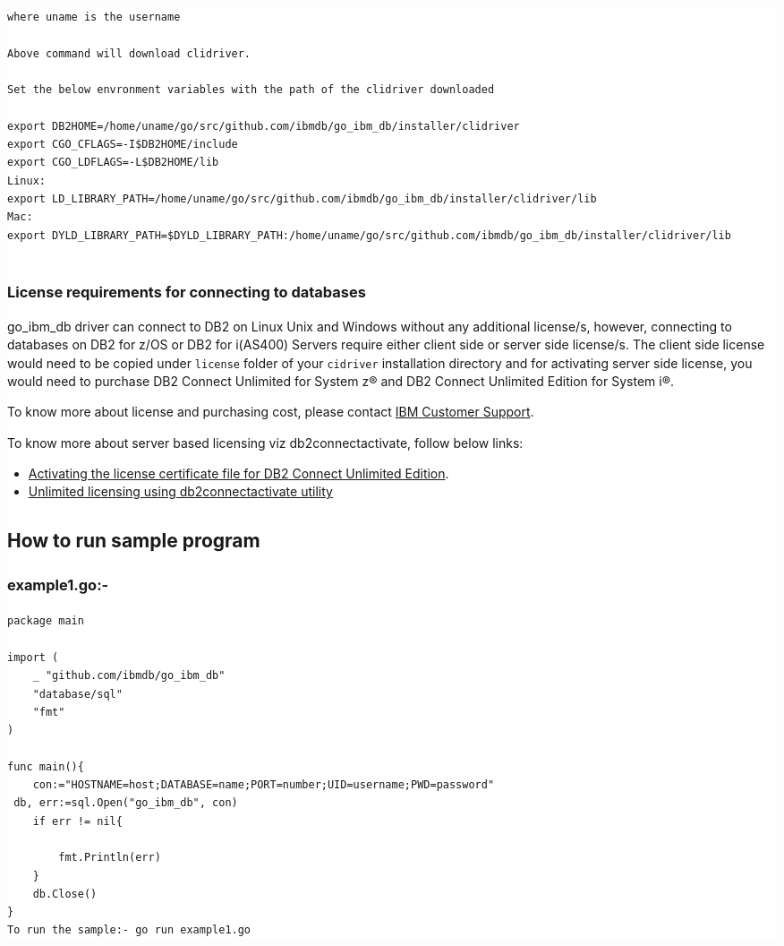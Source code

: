 ```
where uname is the username

Above command will download clidriver.

Set the below envronment variables with the path of the clidriver downloaded

export DB2HOME=/home/uname/go/src/github.com/ibmdb/go_ibm_db/installer/clidriver
export CGO_CFLAGS=-I$DB2HOME/include
export CGO_LDFLAGS=-L$DB2HOME/lib
Linux:
export LD_LIBRARY_PATH=/home/uname/go/src/github.com/ibmdb/go_ibm_db/installer/clidriver/lib
Mac:
export DYLD_LIBRARY_PATH=$DYLD_LIBRARY_PATH:/home/uname/go/src/github.com/ibmdb/go_ibm_db/installer/clidriver/lib


```

### <a name="Licenserequirements"></a> License requirements for connecting to databases

go_ibm_db driver can connect to DB2 on Linux Unix and Windows without any additional license/s, however, connecting to databases on DB2 for z/OS or DB2 for i(AS400) Servers require either client side or server side license/s. The client side license would need to be copied under `license` folder of your `cidriver` installation directory and for activating server side license, you would need to purchase DB2 Connect Unlimited for System z® and DB2 Connect Unlimited Edition for System i®.

To know more about license and purchasing cost, please contact [IBM Customer Support](http://www-05.ibm.com/support/operations/zz/en/selectcountrylang.html).

To know more about server based licensing viz db2connectactivate, follow below links:
* [Activating the license certificate file for DB2 Connect Unlimited Edition](https://www.ibm.com/developerworks/community/blogs/96960515-2ea1-4391-8170-b0515d08e4da/entry/unlimited_licensing_in_non_java_drivers_using_db2connectactivate_utlility1?lang=en).
* [Unlimited licensing using db2connectactivate utility](https://www.ibm.com/developerworks/community/blogs/96960515-2ea1-4391-8170-b0515d08e4da/entry/unlimited_licensing_in_non_java_drivers_using_db2connectactivate_utlility1?lang=en.)

## How to run sample program

### example1.go:-

```
package main

import (
    _ "github.com/ibmdb/go_ibm_db"
    "database/sql"
    "fmt"
)

func main(){
    con:="HOSTNAME=host;DATABASE=name;PORT=number;UID=username;PWD=password"
 db, err:=sql.Open("go_ibm_db", con)
    if err != nil{
        
		fmt.Println(err)
	}
	db.Close()
}
To run the sample:- go run example1.go
```
